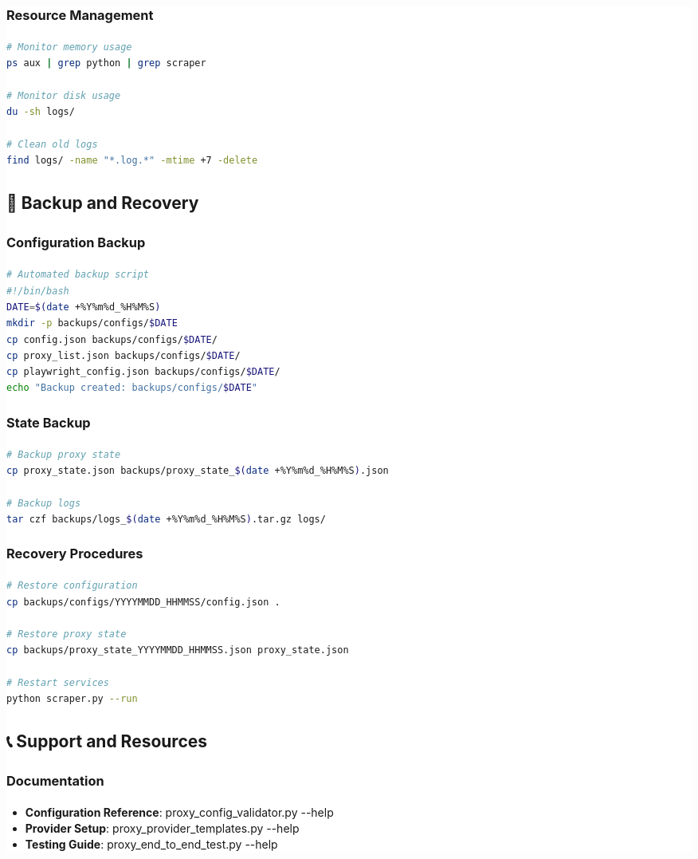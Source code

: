### Resource Management
```bash
# Monitor memory usage
ps aux | grep python | grep scraper

# Monitor disk usage
du -sh logs/

# Clean old logs
find logs/ -name "*.log.*" -mtime +7 -delete
```

## 🔄 Backup and Recovery

### Configuration Backup
```bash
# Automated backup script
#!/bin/bash
DATE=$(date +%Y%m%d_%H%M%S)
mkdir -p backups/configs/$DATE
cp config.json backups/configs/$DATE/
cp proxy_list.json backups/configs/$DATE/
cp playwright_config.json backups/configs/$DATE/
echo "Backup created: backups/configs/$DATE"
```

### State Backup
```bash
# Backup proxy state
cp proxy_state.json backups/proxy_state_$(date +%Y%m%d_%H%M%S).json

# Backup logs
tar czf backups/logs_$(date +%Y%m%d_%H%M%S).tar.gz logs/
```

### Recovery Procedures
```bash
# Restore configuration
cp backups/configs/YYYYMMDD_HHMMSS/config.json .

# Restore proxy state
cp backups/proxy_state_YYYYMMDD_HHMMSS.json proxy_state.json

# Restart services
python scraper.py --run
```

## 📞 Support and Resources

### Documentation
- **Configuration Reference**: proxy_config_validator.py --help
- **Provider Setup**: proxy_provider_templates.py --help
- **Testing Guide**: proxy_end_to_end_test.py --help

